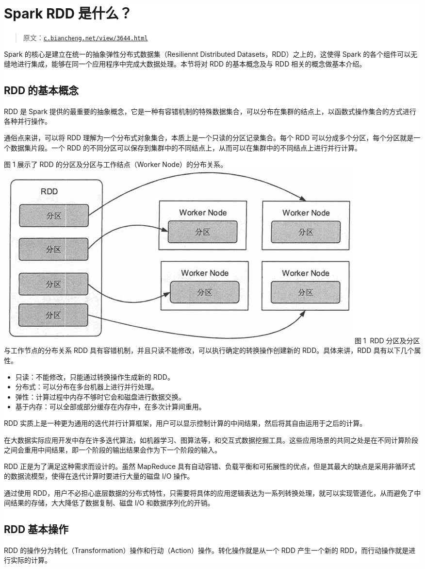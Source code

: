 # Spark RDD 是什么？

> 原文：[`c.biancheng.net/view/3644.html`](http://c.biancheng.net/view/3644.html)

Spark 的核心是建立在统一的抽象弹性分布式数据集（Resiliennt Distributed Datasets，RDD）之上的，这使得 Spark 的各个组件可以无缝地进行集成，能够在同一个应用程序中完成大数据处理。本节将对 RDD 的基本概念及与 RDD 相关的概念做基本介绍。

## RDD 的基本概念

RDD 是 Spark 提供的最重要的抽象概念，它是一种有容错机制的特殊数据集合，可以分布在集群的结点上，以函数式操作集合的方式进行各种并行操作。

通俗点来讲，可以将 RDD 理解为一个分布式对象集合，本质上是一个只读的分区记录集合。每个 RDD 可以分成多个分区，每个分区就是一个数据集片段。一个 RDD 的不同分区可以保存到集群中的不同结点上，从而可以在集群中的不同结点上进行并行计算。

图 1 展示了 RDD 的分区及分区与工作结点（Worker Node）的分布关系。
![RDD 分区及分区与工作节点的分布关系](img/3a6093beb23e6abd127c6603adaecbb5.png)
图 1  RDD 分区及分区与工作节点的分布关系
RDD 具有容错机制，并且只读不能修改，可以执行确定的转换操作创建新的 RDD。具体来讲，RDD 具有以下几个属性。

*   只读：不能修改，只能通过转换操作生成新的 RDD。
*   分布式：可以分布在多台机器上进行并行处理。
*   弹性：计算过程中内存不够时它会和磁盘进行数据交换。
*   基于内存：可以全部或部分缓存在内存中，在多次计算间重用。

RDD 实质上是一种更为通用的迭代并行计算框架，用户可以显示控制计算的中间结果，然后将其自由运用于之后的计算。

在大数据实际应用开发中存在许多迭代算法，如机器学习、图算法等，和交互式数据挖掘工具。这些应用场景的共同之处是在不同计算阶段之间会重用中间结果，即一个阶段的输出结果会作为下一个阶段的输入。

RDD 正是为了满足这种需求而设计的。虽然 MapReduce 具有自动容错、负载平衡和可拓展性的优点，但是其最大的缺点是采用非循环式的数据流模型，使得在迭代计算时要进行大量的磁盘 I/O 操作。

通过使用 RDD，用户不必担心底层数据的分布式特性，只需要将具体的应用逻辑表达为一系列转换处理，就可以实现管道化，从而避免了中间结果的存储，大大降低了数据复制、磁盘 I/O 和数据序列化的开销。

## RDD 基本操作

RDD 的操作分为转化（Transformation）操作和行动（Action）操作。转化操作就是从一个 RDD 产生一个新的 RDD，而行动操作就是进行实际的计算。
